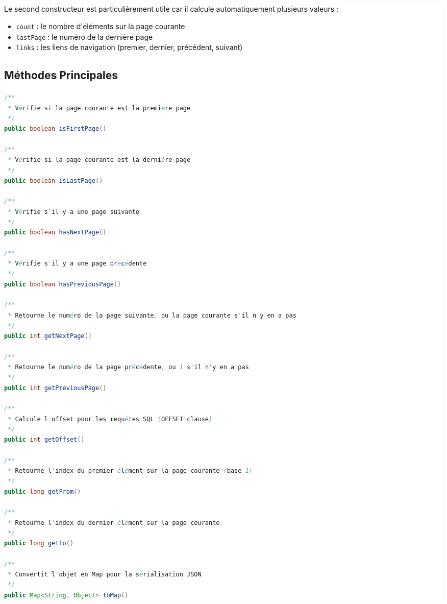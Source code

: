 Le second constructeur est particulièrement utile car il calcule automatiquement plusieurs valeurs :
- `count` : le nombre d'éléments sur la page courante
- `lastPage` : le numéro de la dernière page
- `links` : les liens de navigation (premier, dernier, précédent, suivant)

## Méthodes Principales

```java
/**
 * Vérifie si la page courante est la première page
 */
public boolean isFirstPage()

/**
 * Vérifie si la page courante est la dernière page
 */
public boolean isLastPage()

/**
 * Vérifie s'il y a une page suivante
 */
public boolean hasNextPage()

/**
 * Vérifie s'il y a une page précédente
 */
public boolean hasPreviousPage()

/**
 * Retourne le numéro de la page suivante, ou la page courante s'il n'y en a pas
 */
public int getNextPage()

/**
 * Retourne le numéro de la page précédente, ou 1 s'il n'y en a pas
 */
public int getPreviousPage()

/**
 * Calcule l'offset pour les requêtes SQL (OFFSET clause)
 */
public int getOffset()

/**
 * Retourne l'index du premier élément sur la page courante (base 1)
 */
public long getFrom()

/**
 * Retourne l'index du dernier élément sur la page courante
 */
public long getTo()

/**
 * Convertit l'objet en Map pour la sérialisation JSON
 */
public Map<String, Object> toMap()
```
